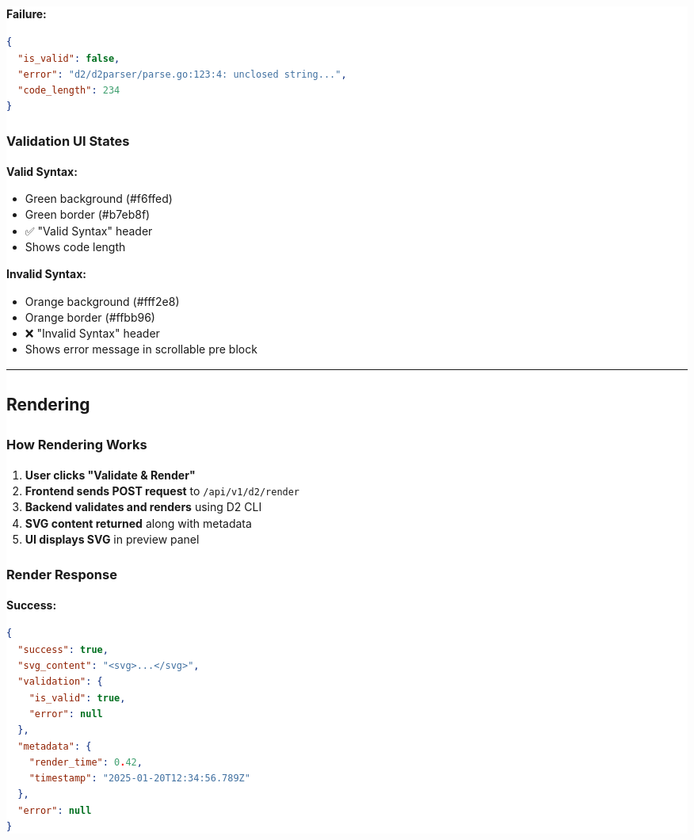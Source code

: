 **Failure:**
```json
{
  "is_valid": false,
  "error": "d2/d2parser/parse.go:123:4: unclosed string...",
  "code_length": 234
}
```

### Validation UI States

**Valid Syntax:**
- Green background (#f6ffed)
- Green border (#b7eb8f)
- ✅ "Valid Syntax" header
- Shows code length

**Invalid Syntax:**
- Orange background (#fff2e8)
- Orange border (#ffbb96)
- ❌ "Invalid Syntax" header
- Shows error message in scrollable pre block

---

## Rendering

### How Rendering Works

1. **User clicks "Validate & Render"**
2. **Frontend sends POST request** to `/api/v1/d2/render`
3. **Backend validates and renders** using D2 CLI
4. **SVG content returned** along with metadata
5. **UI displays SVG** in preview panel

### Render Response

**Success:**
```json
{
  "success": true,
  "svg_content": "<svg>...</svg>",
  "validation": {
    "is_valid": true,
    "error": null
  },
  "metadata": {
    "render_time": 0.42,
    "timestamp": "2025-01-20T12:34:56.789Z"
  },
  "error": null
}
```
